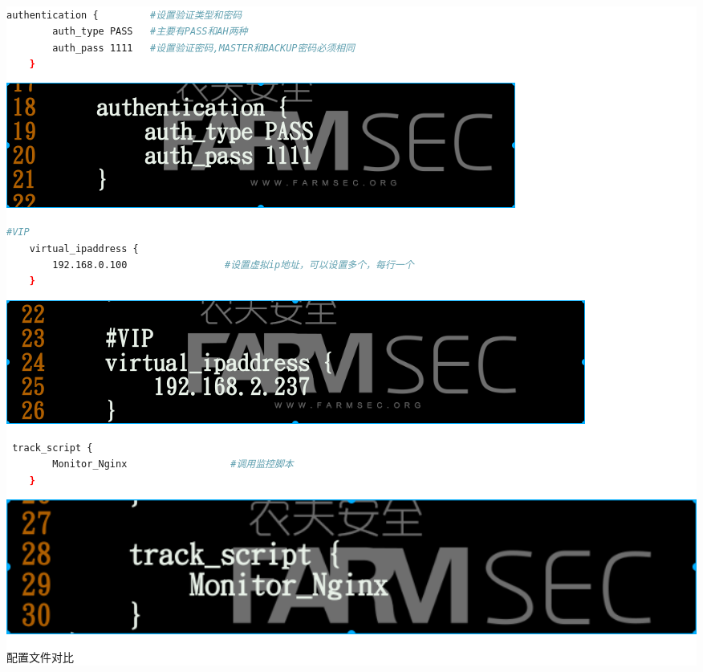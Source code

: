```bash
authentication {         #设置验证类型和密码
        auth_type PASS   #主要有PASS和AH两种
        auth_pass 1111   #设置验证密码,MASTER和BACKUP密码必须相同 
    }
```

![image-20211028204108891](../../images/image-20211028204108891.png)

```bash
#VIP
    virtual_ipaddress {
        192.168.0.100                 #设置虚拟ip地址，可以设置多个，每行一个
    }
```



![image-20211028204121293](../../images/image-20211028204121293.png)

```bash
 track_script {
        Monitor_Nginx                  #调用监控脚本
    }
```

![image-20211028204138420](../../images/image-20211028204138420.png)

配置文件对比
